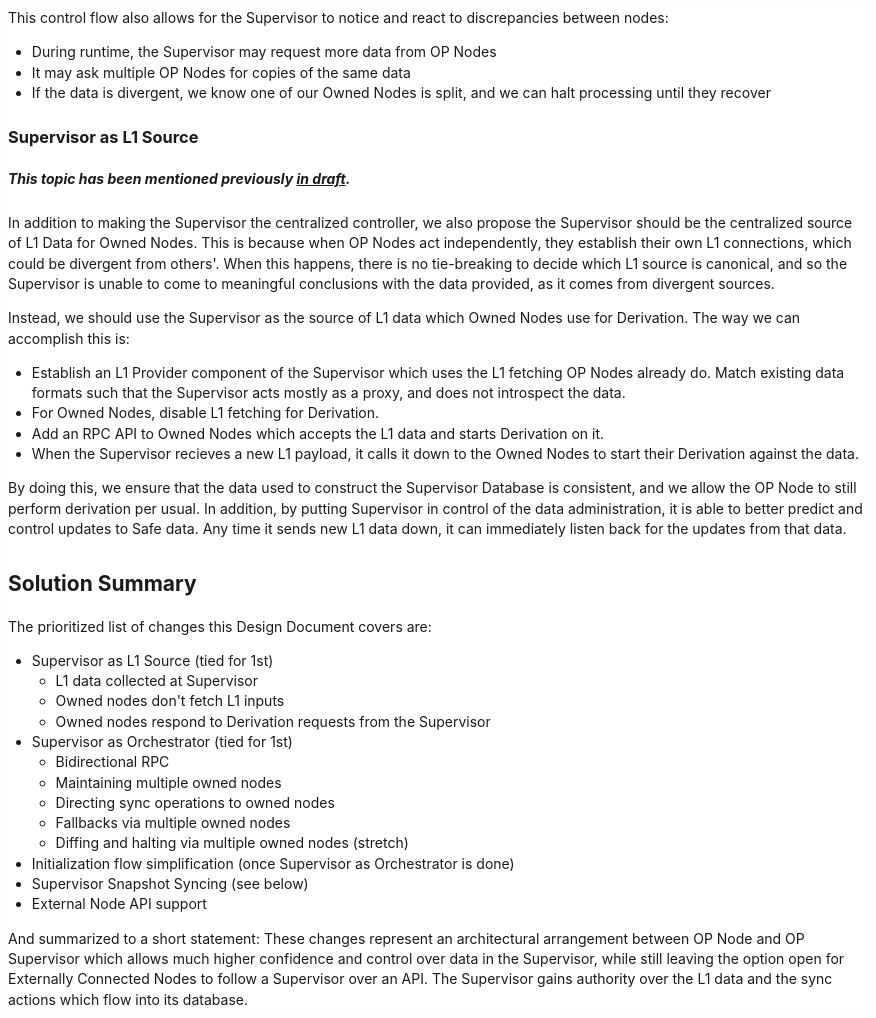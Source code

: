 This control flow also allows for the Supervisor to notice and react to discrepancies between nodes:

- During runtime, the Supervisor may request more data from OP Nodes
- It may ask multiple OP Nodes for copies of the same data
- If the data is divergent, we know one of our Owned Nodes is split, and we can halt processing until they recover

### Supervisor as L1 Source
##### This topic has been mentioned previously [in draft](https://github.com/ethereum-optimism/design-docs/pull/136).
In addition to making the Supervisor the centralized controller, we also propose the Supervisor should be the centralized source of L1 Data for Owned Nodes. This is because when OP Nodes act independently, they establish their own L1 connections, which could be divergent from others'. When this happens, there is no tie-breaking to decide which L1 source is canonical, and so the Supervisor is unable to come to meaningful conclusions with the data provided, as it comes from divergent sources.

Instead, we should use the Supervisor as the source of L1 data which Owned Nodes use for Derivation. The way we can accomplish this is:
- Establish an L1 Provider component of the Supervisor which uses the L1 fetching OP Nodes already do. Match existing data formats such that the Supervisor acts mostly as a proxy, and does not introspect the data.
- For Owned Nodes, disable L1 fetching for Derivation.
- Add an RPC API to Owned Nodes which accepts the L1 data and starts Derivation on it.
- When the Supervisor recieves a new L1 payload, it calls it down to the Owned Nodes to start their Derivation against the data.

By doing this, we ensure that the data used to construct the Supervisor Database is consistent, and we allow the OP Node to still perform derivation per usual. In addition, by putting Supervisor in control of the data administration, it is able to better predict and control updates to Safe data. Any time it sends new L1 data down, it can immediately listen back for the updates from that data.

## Solution Summary
The prioritized list of changes this Design Document covers are:
- Supervisor as L1 Source (tied for 1st)
    - L1 data collected at Supervisor
    - Owned nodes don't fetch L1 inputs
    - Owned nodes respond to Derivation requests from the Supervisor
- Supervisor as Orchestrator (tied for 1st)
    - Bidirectional RPC
    - Maintaining multiple owned nodes
    - Directing sync operations to owned nodes
    - Fallbacks via multiple owned nodes
    - Diffing and halting via multiple owned nodes (stretch)
- Initialization flow simplification (once Supervisor as Orchestrator is done)
- Supervisor Snapshot Syncing (see below)
- External Node API support

And summarized to a short statement: These changes represent an architectural arrangement between OP Node and OP Supervisor which allows much higher confidence and control over data in the Supervisor, while still leaving the option open for Externally Connected Nodes to follow a Supervisor over an API. The Supervisor gains authority over the L1 data and the sync actions which flow into its database.
